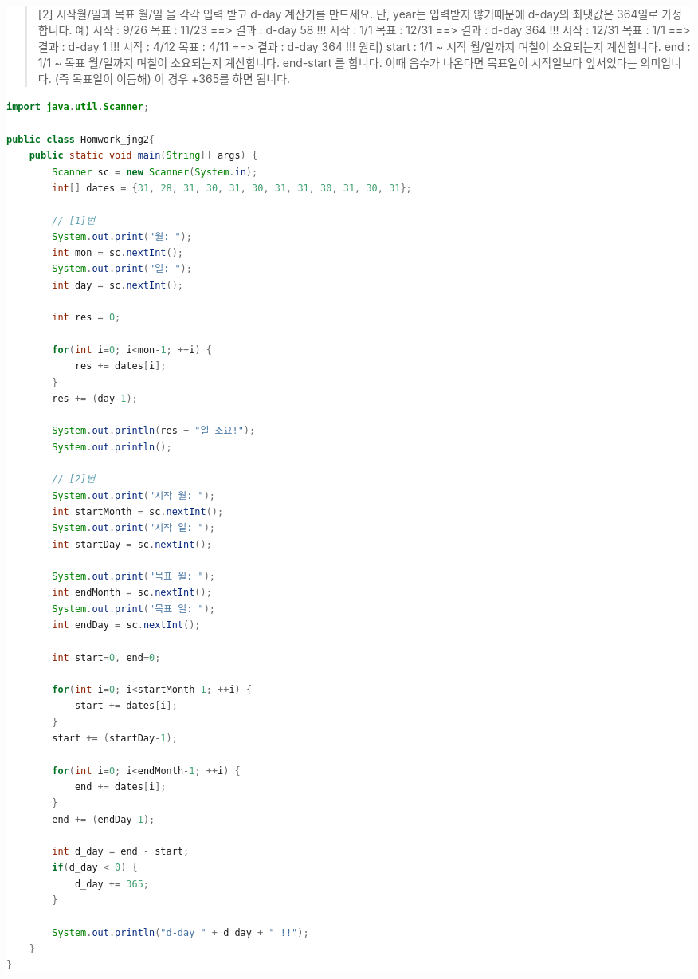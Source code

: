 > [2] 시작월/일과 목표 월/일 을 각각 입력 받고 d-day 계산기를 만드세요. 단, year는 입력받지 않기때문에 d-day의 최댓값은 364일로 가정합니다.
> 예)
> 시작 :  9/26 목표 :  11/23  ==> 결과 : d-day 58  !!!
> 시작 :  1/1 목표 :  12/31  ==> 결과 : d-day 364  !!!
> 시작 :  12/31 목표 :  1/1  ==> 결과 : d-day 1  !!!
> 시작 :  4/12 목표 :  4/11  ==> 결과 : d-day 364  !!!
> 원리)
> start :  1/1  ~ 시작 월/일까지 며칠이 소요되는지 계산합니다. end :  1/1  ~ 목표 월/일까지 며칠이 소요되는지 계산합니다. end-start 를 합니다. 이때 음수가 나온다면 목표일이 시작일보다 앞서있다는 의미입니다.  (즉 목표일이 이듬해) 이 경우 +365를 하면 됩니다.
```java
import java.util.Scanner;

public class Homwork_jng2{
	public static void main(String[] args) {
		Scanner sc = new Scanner(System.in);
		int[] dates = {31, 28, 31, 30, 31, 30, 31, 31, 30, 31, 30, 31};
		
		// [1]번
		System.out.print("월: ");
		int mon = sc.nextInt();
		System.out.print("일: ");
		int day = sc.nextInt();
		
		int res = 0;
		
		for(int i=0; i<mon-1; ++i) {
			res += dates[i];
		}
		res += (day-1);
		
		System.out.println(res + "일 소요!");
		System.out.println();
		
		// [2]번
		System.out.print("시작 월: ");
		int startMonth = sc.nextInt();
		System.out.print("시작 일: ");
		int startDay = sc.nextInt();
		
		System.out.print("목표 월: ");
		int endMonth = sc.nextInt();
		System.out.print("목표 일: ");
		int endDay = sc.nextInt();
		
		int start=0, end=0;
		
		for(int i=0; i<startMonth-1; ++i) {
			start += dates[i];
		}
		start += (startDay-1);
		
		for(int i=0; i<endMonth-1; ++i) {
			end += dates[i];
		}
		end += (endDay-1);
		
		int d_day = end - start;
		if(d_day < 0) {
			d_day += 365;
		}
		
		System.out.println("d-day " + d_day + " !!");
	}
}
```